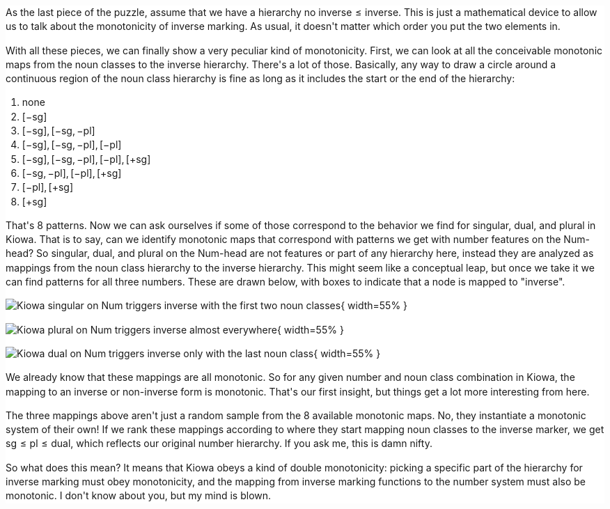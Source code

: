 As the last piece of the puzzle, assume that we have a hierarchy $\text{no inverse} \leq \text{inverse}$.
This is just a mathematical device to allow us to talk about the monotonicity of inverse marking.
As usual, it doesn't matter which order you put the two elements in.

With all these pieces, we can finally show a very peculiar kind of monotonicity.
First, we can look at all the conceivable monotonic maps from the noun classes to the inverse hierarchy.
There's a lot of those.
Basically, any way to draw a circle around a continuous region of the noun class hierarchy is fine as long as it includes the start or the end of the hierarchy:

1. none
1. $[-\text{sg}]$
1. $[-\text{sg}], [-\text{sg},-\text{pl}]$
1. $[-\text{sg}], [-\text{sg},-\text{pl}], [-\text{pl}]$
1. $[-\text{sg}], [-\text{sg},-\text{pl}], [-\text{pl}], [+\text{sg}]$
1. $[-\text{sg},-\text{pl}], [-\text{pl}], [+\text{sg}]$
1. $[-\text{pl}], [+\text{sg}]$
1. $[+\text{sg}]$

That's 8 patterns.
Now we can ask ourselves if some of those correspond to the behavior we find for singular, dual, and plural in Kiowa.
That is to say, can we identify monotonic maps that correspond with patterns we get with number features on the Num-head?
So singular, dual, and plural on the Num-head are not features or part of any hierarchy here, instead they are analyzed as mappings from the noun class hierarchy to the inverse hierarchy.
This might seem like a conceptual leap, but once we take it we can find patterns for all three numbers.
These are drawn below, with boxes to indicate that a node is mapped to "inverse".

![Kiowa singular on Num triggers inverse with the first two noun classes]({static}/img/thomas/monotonicity/kiowa_sg.svg){ width=55% }

![Kiowa plural on Num triggers inverse almost everywhere]({static}/img/thomas/monotonicity/kiowa_pl.svg){ width=55% }

![Kiowa dual on Num triggers inverse only with the last noun class]({static}/img/thomas/monotonicity/kiowa_dual.svg){ width=55% }

We already know that these mappings are all monotonic.
So for any given number and noun class combination in Kiowa, the mapping to an inverse or non-inverse form is monotonic.
That's our first insight, but things get a lot more interesting from here.

The three mappings above aren't just a random sample from the 8 available monotonic maps.
No, they instantiate a monotonic system of their own!
If we rank these mappings according to where they start mapping noun classes to the inverse marker, we get $\text{sg} \leq \text{pl} \leq \text{dual}$, which reflects our original number hierarchy.
If you ask me, this is damn nifty.

So what does this mean?
It means that Kiowa obeys a kind of double monotonicity: picking a specific part of the hierarchy for inverse marking must obey monotonicity, and the mapping from inverse marking functions to the number system must also be monotonic.
I don't know about you, but my mind is blown.


[^number]: This characterization is slightly misleading. Check Peter's blog for a full discussion of Daniel Harbour's analysis and where the "inherent number" part comes from.
[^monotonic]: Yes, I know, that's the definition of isotonicity. But it doesn't matter for this approach whether functions are isotonic or antitonic, so I just subsume it all under monotonicity.